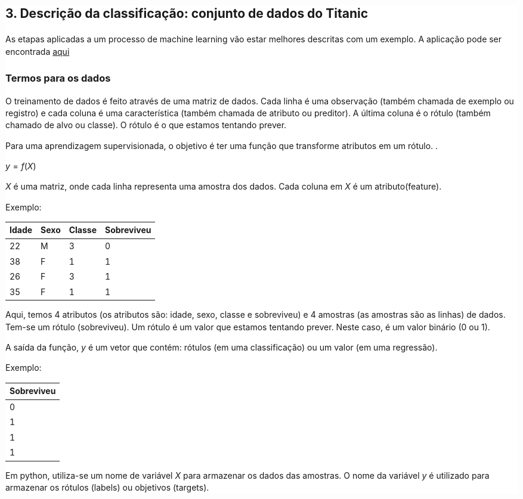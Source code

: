 ## 3. Descrição da classificação: conjunto de dados do Titanic

As etapas aplicadas a um processo de machine learning vão estar melhores descritas com um exemplo. A aplicação pode ser encontrada [aqui](/Livros/Machine%20Learning%20-%20Guia%20de%20Referência%20Rápida/codigos/capitulo3.ipynb)

### Termos para os dados

O treinamento de dados é feito através de uma matriz de dados. Cada linha é uma observação (também chamada de exemplo ou registro) e cada coluna é uma característica (também chamada de atributo ou preditor). A última coluna é o rótulo (também chamado de alvo ou classe). O rótulo é o que estamos tentando prever.

Para uma aprendizagem supervisionada, o objetivo é ter uma função que transforme atributos em um rótulo. .

$y = f(X)$

$X$ é uma matriz, onde cada linha representa uma amostra dos dados. Cada coluna em $X$ é um atributo(feature). 

Exemplo:

| Idade | Sexo | Classe | Sobreviveu |
|-------|------|--------|------------|
| 22    | M    | 3      | 0          |
| 38    | F    | 1      | 1          |
| 26    | F    | 3      | 1          |
| 35    | F    | 1      | 1          |

Aqui, temos 4 atributos (os atributos são: idade, sexo, classe e sobreviveu) e 4 amostras (as amostras são as linhas) de dados. Tem-se um rótulo (sobreviveu). Um rótulo é um valor que estamos tentando prever. Neste caso, é um valor binário (0 ou 1).

A saída da função, $y$ é um vetor que contém: rótulos (em uma classificação) ou um valor (em uma regressão).

Exemplo:

| Sobreviveu |
|------------|
| 0          |
| 1          |
| 1          |
| 1          |

Em python, utiliza-se um nome de variável $X$ para armazenar os dados das amostras. O nome da variável $y$ é utilizado para armazenar os rótulos (labels) ou objetivos (targets).
